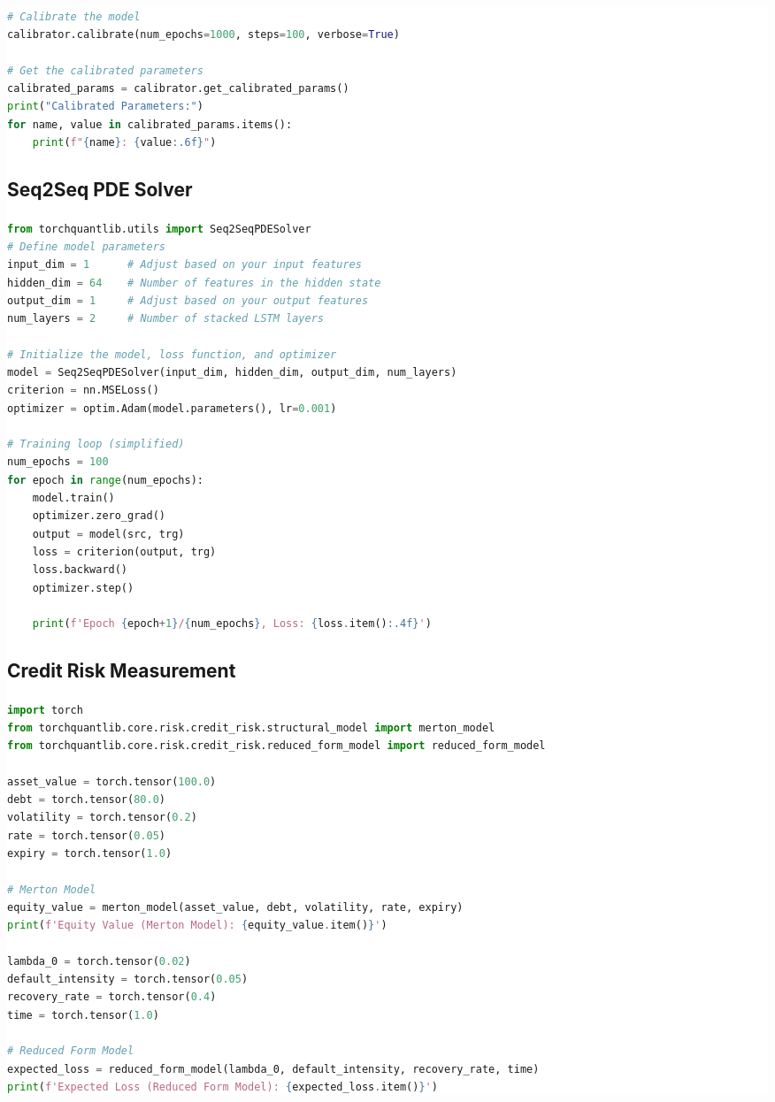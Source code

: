 ```python
# Calibrate the model
calibrator.calibrate(num_epochs=1000, steps=100, verbose=True)

# Get the calibrated parameters
calibrated_params = calibrator.get_calibrated_params()
print("Calibrated Parameters:")
for name, value in calibrated_params.items():
    print(f"{name}: {value:.6f}")
```

## Seq2Seq PDE Solver
```python
from torchquantlib.utils import Seq2SeqPDESolver
# Define model parameters
input_dim = 1      # Adjust based on your input features
hidden_dim = 64    # Number of features in the hidden state
output_dim = 1     # Adjust based on your output features
num_layers = 2     # Number of stacked LSTM layers

# Initialize the model, loss function, and optimizer
model = Seq2SeqPDESolver(input_dim, hidden_dim, output_dim, num_layers)
criterion = nn.MSELoss()
optimizer = optim.Adam(model.parameters(), lr=0.001)

# Training loop (simplified)
num_epochs = 100
for epoch in range(num_epochs):
    model.train()
    optimizer.zero_grad()
    output = model(src, trg)
    loss = criterion(output, trg)
    loss.backward()
    optimizer.step()
    
    print(f'Epoch {epoch+1}/{num_epochs}, Loss: {loss.item():.4f}')
```

## Credit Risk Measurement
```python
import torch
from torchquantlib.core.risk.credit_risk.structural_model import merton_model
from torchquantlib.core.risk.credit_risk.reduced_form_model import reduced_form_model

asset_value = torch.tensor(100.0)
debt = torch.tensor(80.0)
volatility = torch.tensor(0.2)
rate = torch.tensor(0.05)
expiry = torch.tensor(1.0)

# Merton Model
equity_value = merton_model(asset_value, debt, volatility, rate, expiry)
print(f'Equity Value (Merton Model): {equity_value.item()}')

lambda_0 = torch.tensor(0.02)
default_intensity = torch.tensor(0.05)
recovery_rate = torch.tensor(0.4)
time = torch.tensor(1.0)

# Reduced Form Model
expected_loss = reduced_form_model(lambda_0, default_intensity, recovery_rate, time)
print(f'Expected Loss (Reduced Form Model): {expected_loss.item()}')
```
